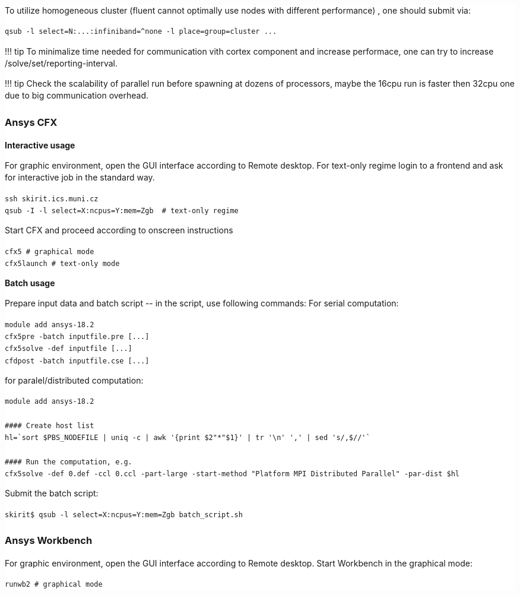 To utilize homogeneous cluster (fluent cannot optimally use nodes with different performance) , one should submit via:

    qsub -l select=N:...:infiniband=^none -l place=group=cluster ...

!!! tip
    To minimalize time needed for communication vith cortex component and increase performace, one can try to increase /solve/set/reporting-interval.

!!! tip
    Check the scalability of parallel run before spawning at dozens of processors, maybe the 16cpu run is faster then 32cpu one due to big communication overhead.

### Ansys CFX

**Interactive usage**

For graphic environment, open the GUI interface according to Remote desktop.
For text-only regime login to a frontend and ask for interactive job in the standard way.

    ssh skirit.ics.muni.cz
    qsub -I -l select=X:ncpus=Y:mem=Zgb  # text-only regime

Start CFX and proceed according to onscreen instructions

    cfx5 # graphical mode
    cfx5launch # text-only mode

**Batch usage**

Prepare input data and batch script -- in the script, use following commands:
For serial computation:

    module add ansys-18.2
    cfx5pre -batch inputfile.pre [...]
    cfx5solve -def inputfile [...]
    cfdpost -batch inputfile.cse [...]

for paralel/distributed computation:

    module add ansys-18.2

    #### Create host list
    hl=`sort $PBS_NODEFILE | uniq -c | awk '{print $2"*"$1}' | tr '\n' ',' | sed 's/,$//'`

    #### Run the computation, e.g.
    cfx5solve -def 0.def -ccl 0.ccl -part-large -start-method "Platform MPI Distributed Parallel" -par-dist $hl

Submit the batch script:

    skirit$ qsub -l select=X:ncpus=Y:mem=Zgb batch_script.sh

### Ansys Workbench

For graphic environment, open the GUI interface according to Remote desktop.
Start Workbench in the graphical mode:

    runwb2 # graphical mode

